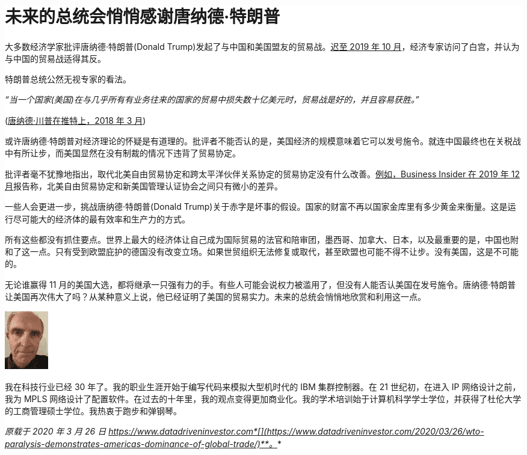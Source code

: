 # 未来的总统会悄悄感谢唐纳德·特朗普

大多数经济学家批评唐纳德·特朗普(Donald Trump)发起了与中国和美国盟友的贸易战。[迟至 2019 年 10 月](https://www.wsj.com/articles/top-economic-advisers-warned-trump-on-tariffs-before-china-truce-11571391006)，经济专家访问了白宫，并认为与中国的贸易战适得其反。

特朗普总统公然无视专家的看法。

*“当一个国家(美国)在与几乎所有有业务往来的国家的贸易中损失数十亿美元时，贸易战是好的，并且容易获胜。”*

([唐纳德·川普在推特上，2018 年 3 月](https://twitter.com/i/events/969519906097106944))

或许唐纳德·特朗普对经济理论的怀疑是有道理的。批评者不能否认的是，美国经济的规模意味着它可以发号施令。就连中国最终也在关税战中有所让步，而美国显然在没有制裁的情况下违背了贸易协定。

批评者毫不犹豫地指出，取代北美自由贸易协定和跨太平洋伙伴关系协定的贸易协定没有什么改善。[例如，Business Insider 在 2019 年 12 月](https://markets.businessinsider.com/news/stocks/us-canada-mexico-trade-deal-usmca-nafta-details-dairy-auto-dispute-resolution-2018-10-1027579947)报告称，北美自由贸易协定和新美国管理认证协会之间只有微小的差异。

一些人会更进一步，挑战唐纳德·特朗普(Donald Trump)关于赤字是坏事的假设。国家的财富不再以国家金库里有多少黄金来衡量。这是运行尽可能大的经济体的最有效率和生产力的方式。

所有这些都没有抓住要点。世界上最大的经济体让自己成为国际贸易的法官和陪审团，墨西哥、加拿大、日本，以及最重要的是，中国也附和了这一点。只有受到欧盟庇护的德国没有改变立场。如果世贸组织无法修复或取代，甚至欧盟也可能不得不让步。没有美国，这是不可能的。

无论谁赢得 11 月的美国大选，都将继承一只强有力的手。有些人可能会说权力被滥用了，但没有人能否认美国在发号施令。唐纳德·特朗普让美国再次伟大了吗？从某种意义上说，他已经证明了美国的贸易实力。未来的总统会悄悄地欣赏和利用这一点。

![](img/9bd1cb95286bbc88f3f9aa415b529c82.png)

我在科技行业已经 30 年了。我的职业生涯开始于编写代码来模拟大型机时代的 IBM 集群控制器。在 21 世纪初，在进入 IP 网络设计之前，我为 MPLS 网络设计了配置软件。在过去的十年里，我的观点变得更加商业化。我的学术培训始于计算机科学学士学位，并获得了杜伦大学的工商管理硕士学位。我热衷于跑步和弹钢琴。

*原载于 2020 年 3 月 26 日 https://www.datadriveninvestor.com*[](https://www.datadriveninvestor.com/2020/03/26/wto-paralysis-demonstrates-americas-dominance-of-global-trade/)**。**